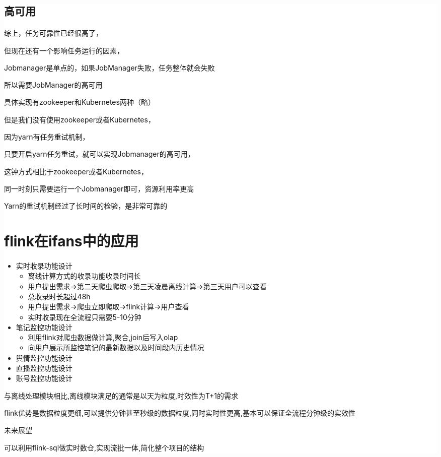 ## 高可用

综上，任务可靠性已经很高了，

但现在还有一个影响任务运行的因素，

Jobmanager是单点的，如果JobManager失败，任务整体就会失败

所以需要JobManager的高可用



具体实现有zookeeper和Kubernetes两种（略）



但是我们没有使用zookeeper或者Kubernetes，

因为yarn有任务重试机制，

只要开启yarn任务重试，就可以实现Jobmanager的高可用，

这钟方式相比于zookeeper或者Kubernetes，

同一时刻只需要运行一个Jobmanager即可，资源利用率更高

Yarn的重试机制经过了长时间的检验，是非常可靠的

# flink在ifans中的应用

* 实时收录功能设计
  * 离线计算方式的收录功能收录时间长
  * 用户提出需求->第二天爬虫爬取->第三天凌晨离线计算->第三天用户可以查看
  * 总收录时长超过48h
  * 用户提出需求->爬虫立即爬取->flink计算->用户查看
  * 实时收录现在全流程只需要5-10分钟
* 笔记监控功能设计
  * 利用flink对爬虫数据做计算,聚合,join后写入olap
  * 向用户展示所监控笔记的最新数据以及时间段内历史情况
* 舆情监控功能设计
* 直播监控功能设计
* 账号监控功能设计



与离线处理模块相比,离线模块满足的通常是以天为粒度,时效性为T+1的需求

flink优势是数据粒度更细,可以提供分钟甚至秒级的数据粒度,同时实时性更高,基本可以保证全流程分钟级的实效性



未来展望

可以利用flink-sql做实时数仓,实现流批一体,简化整个项目的结构

